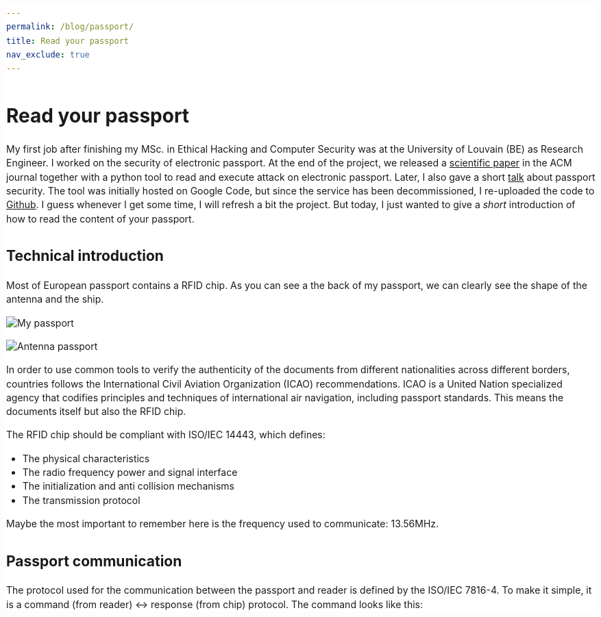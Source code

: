 ```yaml
---
permalink: /blog/passport/
title: Read your passport
nav_exclude: true
---
```


Read your passport
==================

My first job after finishing my MSc. in Ethical Hacking and Computer Security was at the University of Louvain (BE) as Research Engineer. I worked on the security of electronic passport. At the end of the project, we released a [scientific paper](https://www.researchgate.net/publication/286047538_A_Survey_of_Security_and_Privacy_Issues_in_ePassports) in the ACM journal together with a python tool to read and execute attack on electronic passport. Later, I also gave a short [talk](https://beaujeant.github.io/resources/publications/epassport-security.pdf) about passport security. The tool was initially hosted on Google Code, but since the service has been decommissioned, I re-uploaded the code to [Github](https://github.com/beaujeant/ePassportViewer). I guess whenever I get some time, I will refresh a bit the project. But today, I just wanted to give a _short_ introduction of how to read the content of your passport.


Technical introduction
----------------------

Most of European passport contains a RFID chip. As you can see a the back of my passport, we can clearly see the shape of the antenna and the ship.

![My passport](images/be_passport.jpg)

![Antenna passport](images/antenna_passport.jpg)

In order to use common tools to verify the authenticity of the documents from different nationalities across different borders, countries follows the International Civil Aviation Organization (ICAO) recommendations. ICAO is a United Nation specialized agency that codifies principles and techniques of international air navigation, including passport standards. This means the documents itself but also the RFID chip.

The RFID chip should be compliant with ISO/IEC 14443, which defines:

* The physical characteristics
* The radio frequency power and signal interface
* The initialization and anti collision mechanisms
* The transmission protocol

Maybe the most important to remember here is the frequency used to communicate: 13.56MHz.


Passport communication
----------------------

The protocol used for the communication between the passport and reader is defined by the ISO/IEC 7816-4. To make it simple, it is a command (from reader) <-> response (from chip) protocol. The command looks like this:
